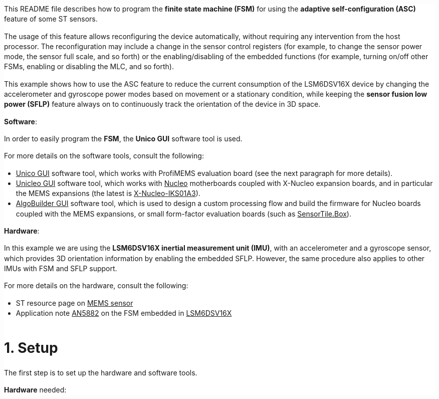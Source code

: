 This README file describes how to program the **finite state machine (FSM)** for using the **adaptive self-configuration (ASC)** feature of some ST sensors.

The usage of this feature allows reconfiguring the device automatically, without requiring any intervention from the host processor. The reconfiguration may include a change in the sensor control registers (for example, to change the sensor power mode, the sensor full scale, and so forth) or the enabling/disabling of the embedded functions (for example, turning on/off other FSMs, enabling or disabling the MLC, and so forth).

This example shows how to use the ASC feature to reduce the current consumption of the LSM6DSV16X device by changing the accelerometer and gyroscope power modes based on movement or a stationary condition, while keeping the **sensor fusion low power (SFLP)** feature always on to continuously track the orientation of the device in 3D space.

**Software**:

In order to easily program the **FSM**, the **Unico GUI** software tool is used.

For more details on the software tools, consult the following:

- [Unico GUI](https://www.st.com/content/st_com/en/products/embedded-software/evaluation-tool-software/unico-gui.html) software tool, which works with ProfiMEMS evaluation board (see the next paragraph for more details).
- [Unicleo GUI](https://www.st.com/content/st_com/en/products/embedded-software/evaluation-tool-software/unicleo-gui.html) software tool, which works with [Nucleo](https://www.st.com/content/st_com/en/products/evaluation-tools/product-evaluation-tools/mcu-mpu-eval-tools/stm32-mcu-mpu-eval-tools/stm32-nucleo-boards.html) motherboards coupled with X-Nucleo expansion boards, and in particular the MEMS expansions (the latest is [X-Nucleo-IKS01A3](https://www.st.com/content/st_com/en/products/ecosystems/stm32-open-development-environment/stm32-nucleo-expansion-boards/stm32-ode-sense-hw/x-nucleo-iks01a3.html)).
- [AlgoBuilder GUI](https://www.st.com/content/st_com/en/products/embedded-software/mems-and-sensors-software/inemo-engine-software-libraries/algobuilder.html) software tool, which is used to design a custom processing flow and build the firmware for Nucleo boards coupled with the MEMS expansions, or small form-factor evaluation boards (such as [SensorTile.Box](https://www.st.com/content/st_com/en/products/evaluation-tools/product-evaluation-tools/mems-motion-sensor-eval-boards/steval-mksbox1v1.html)).

**Hardware**:

In this example we are using the **LSM6DSV16X inertial measurement unit (IMU)**, with an accelerometer and a gyroscope sensor, which provides 3D orientation information by enabling the embedded SFLP. However, the same procedure also applies to other IMUs with FSM and SFLP support.

For more details on the hardware, consult the following:

- ST resource page on [MEMS sensor](  https://www.st.com/mems  )
- Application note [AN5882](  https://www.st.com/resource/en/application_note/an5882-lsm6dsv16x-finite-state-machine-stmicroelectronics.pdf  ) on the FSM embedded in [LSM6DSV16X](https://www.st.com/content/st_com/en/products/mems-and-sensors/inemo-inertial-modules/lsm6dsv16x.html)

# 1. Setup

The first step is to set up the hardware and software tools.

**Hardware** needed:
